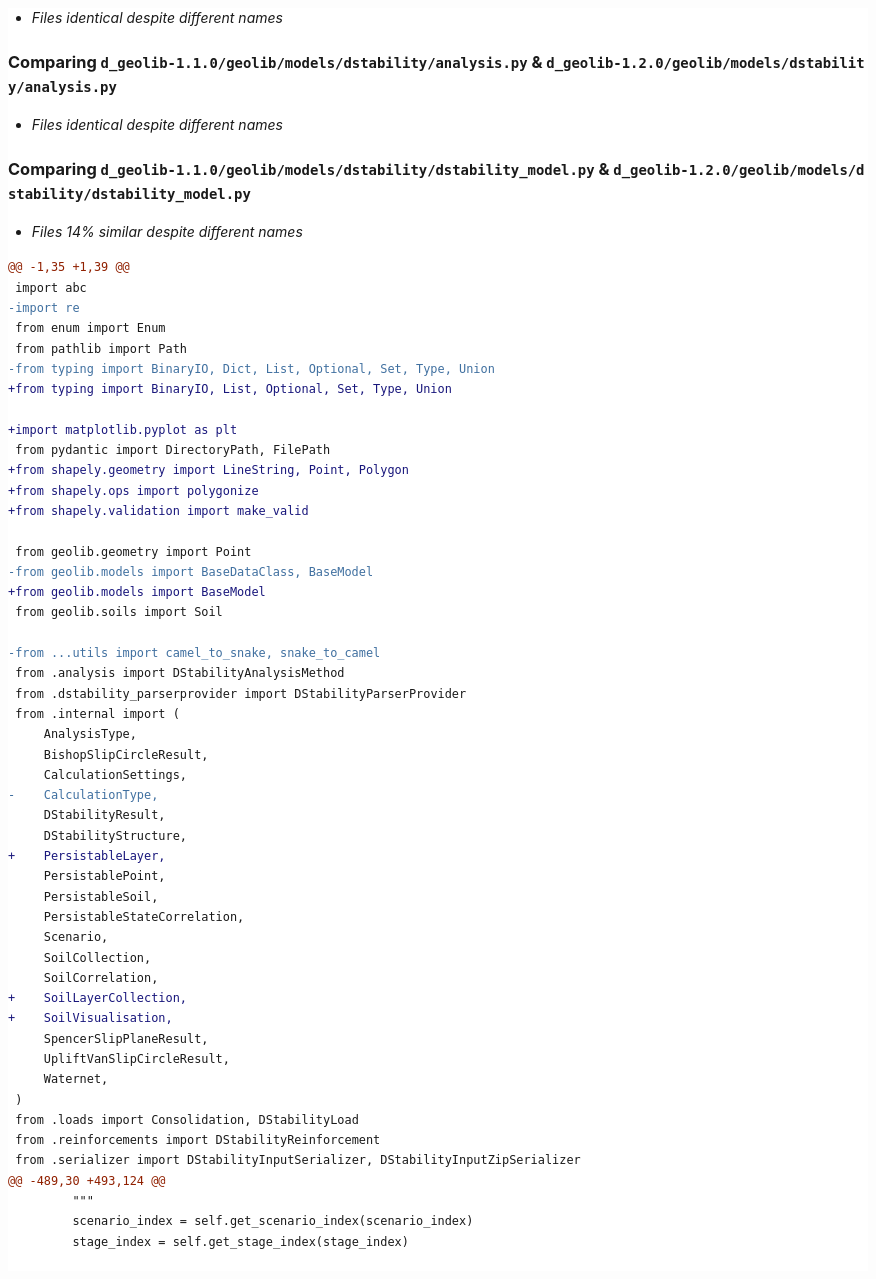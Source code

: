  * *Files identical despite different names*

### Comparing `d_geolib-1.1.0/geolib/models/dstability/analysis.py` & `d_geolib-1.2.0/geolib/models/dstability/analysis.py`

 * *Files identical despite different names*

### Comparing `d_geolib-1.1.0/geolib/models/dstability/dstability_model.py` & `d_geolib-1.2.0/geolib/models/dstability/dstability_model.py`

 * *Files 14% similar despite different names*

```diff
@@ -1,35 +1,39 @@
 import abc
-import re
 from enum import Enum
 from pathlib import Path
-from typing import BinaryIO, Dict, List, Optional, Set, Type, Union
+from typing import BinaryIO, List, Optional, Set, Type, Union
 
+import matplotlib.pyplot as plt
 from pydantic import DirectoryPath, FilePath
+from shapely.geometry import LineString, Point, Polygon
+from shapely.ops import polygonize
+from shapely.validation import make_valid
 
 from geolib.geometry import Point
-from geolib.models import BaseDataClass, BaseModel
+from geolib.models import BaseModel
 from geolib.soils import Soil
 
-from ...utils import camel_to_snake, snake_to_camel
 from .analysis import DStabilityAnalysisMethod
 from .dstability_parserprovider import DStabilityParserProvider
 from .internal import (
     AnalysisType,
     BishopSlipCircleResult,
     CalculationSettings,
-    CalculationType,
     DStabilityResult,
     DStabilityStructure,
+    PersistableLayer,
     PersistablePoint,
     PersistableSoil,
     PersistableStateCorrelation,
     Scenario,
     SoilCollection,
     SoilCorrelation,
+    SoilLayerCollection,
+    SoilVisualisation,
     SpencerSlipPlaneResult,
     UpliftVanSlipCircleResult,
     Waternet,
 )
 from .loads import Consolidation, DStabilityLoad
 from .reinforcements import DStabilityReinforcement
 from .serializer import DStabilityInputSerializer, DStabilityInputZipSerializer
@@ -489,30 +493,124 @@
         """
         scenario_index = self.get_scenario_index(scenario_index)
         stage_index = self.get_stage_index(stage_index)
 
```